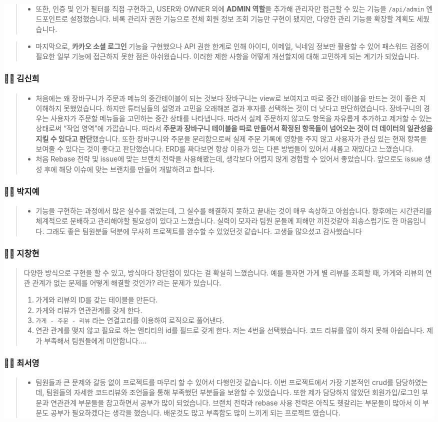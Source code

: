 > - 또한, 인증 및 인가 필터를 직접 구현하고, USER와 OWNER 외에 **ADMIN 역할**을 추가해 관리자만 접근할 수 있는 기능을 `/api/admin` 엔드포인트로 설정했습니다. 비록 관리자 권한 기능으로 전체 회원 정보 조회 기능만 구현이 됐지만, 다양한 관리 기능을 확장할 계획도 세웠습니다.

> - 마지막으로, **카카오 소셜 로그인** 기능을 구현했으나 API 권한 한계로 인해 아이디, 이메일, 닉네임 정보만 활용할 수 있어 패스워드 검증이 필요한 일부 기능에 접근하지 못한 점은 아쉬웠습니다. 이러한 제한 사항을 어떻게 개선할지에 대해 고민하게 되는 계기가 되었습니다.

### 👩‍💻 김신희
> - 처음에는 왜 장바구니가 주문과 메뉴의 중간테이블이 되는 것보다 장바구니는 view로 보여지고 따로 중간 테이블을 만드는 것이 좋은 지 이해하지 못했었습니다. 하지만 튜터님들의 설명과 고민을 오래해본 결과 후자를 선택하는 것이 더 낫다고 판단하였습니다. 장바구니의 경우는 사용자가 주문할 메뉴들을 고민하는 중간 상태를 나타냅니다. 따라서 실제 주문하지 않고도 항목을 자유롭게 추가하고 제거할 수 있는 상태로써 “작업 영역”에 가깝습니다. 따라서 **주문과 장바구니 테이블을 따로 만들어서 확정된 항목들이 넘어오는 것이 더 데이터의 일관성을 지킬 수 있다고 판단**했습니다.
    또한 장바구니와 주문을 분리함으로써 실제 주문 기록에 영향을 주지 않고 사용자가 관심 있는 현재 항목을 보여줄 수 있다는 것이 좋다고 판단했습니다. ERD를 짜다보면 항상 이유가 있는 다른 방법들이 있어서 새롭고 재밌다고 느꼈습니다.
> - 처음 Rebase 전략 및 issue에 맞는 브랜치 전략을 사용해봤는데, 생각보다 어렵지 않게 경험할 수 있어서 좋았습니다. 앞으로도 issue 생성 후에 해당 이슈에 맞는 브랜치를 만들어 개발하려고 합니다.

### 👩‍💻 박지예
> - 기능을 구현하는 과정에서 많은 실수를 겪었는데, 그 실수를 해결하지 못하고 끝내는 것이 매우 속상하고 아쉽습니다.  향후에는 시간관리를 체계적으로 분배하고 관리해야할 필요성이 있다고 느꼈습니다. 실력이 모자라 팀원 분들께 피해만 끼친것같아 죄송스럽기도 한 마음입니다. 그래도 좋은 팀원분들 덕분에 무사히 프로젝트를 완수할 수 있었던것 같습니다. 고생들 많으셨고 감사했습니다

### 👨‍💻 지창현
> 다양한 방식으로 구현을 할 수 있고, 방식마다 장단점이 있다는 걸 확실히 느꼈습니다. 예를 들자면 가게 별 리뷰를 조회할 때, 가게와 리뷰의 연관 관계가 없는 문제를 어떻게 해결할 것인가? 라는 문제가 있습니다.
> 1. 가게와 리뷰의 ID를 갖는 테이블을 만든다.
> 2. 가게와 리뷰가 연관관계를 갖게 한다.
> 3. `가게 - 주문 - 리뷰` 라는 연결고리를 이용하여 로직으로 풀어낸다.
> 4. 연관 관계를 맺지 않고 필요로 하는 엔티티의 id를 필드로 갖게 한다.
> 저는 4번을 선택했습니다.
> 코드 리뷰를 많이 하지 못해 아쉽습니다. 
> 제가 부족해서 팀원들에게 미안합니다….

### 👩‍💻 최서영
> - 팀원들과 큰 문제와 갈등 없이 프로젝트를 마무리 할 수 있어서 다행인것 같습니다.  이번 프로젝트에서 가장 기본적인 crud를 담당하였는데, 팀원들의 자세한 코드리뷰와 조언들을 통해 부족했던 부분들을 보완할 수 있었습니다. 또한 제가 담당하지 않았던 회원가입/로그인 부분과 연관관계 부분들을 참고하면서 공부가 많이 되었습니다. 브랜치 전략과 rebase 사용 전략은 아직도 헷갈리는 부분들이 많아서 이 부분도 공부가 필요하겠다는 생각을 했습니다. 배운것도 많고 부족함도 많이 느끼게 되는 프로젝트 였습니다.
